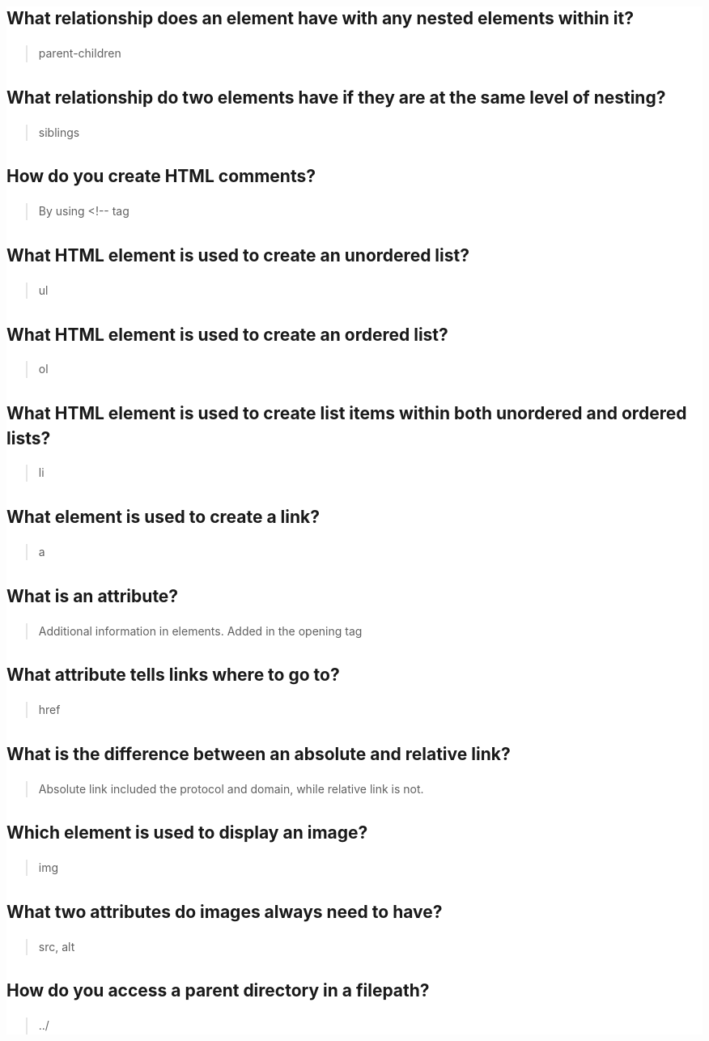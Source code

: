 ## **What relationship does an element have with any nested elements within it?**
> parent-children

## **What relationship do two elements have if they are at the same level of nesting?**
> siblings

## **How do you create HTML comments?**
> By using <!-- tag

## **What HTML element is used to create an unordered list?**
> ul

## **What HTML element is used to create an ordered list?**
> ol

## **What HTML element is used to create list items within both unordered and ordered lists?**
> li

## **What element is used to create a link?**
> a

## **What is an attribute?**
> Additional information in elements. Added in the opening tag

## **What attribute tells links where to go to?**
> href

## **What is the difference between an absolute and relative link?**
> Absolute link included the protocol and domain, while relative link is not.

## **Which element is used to display an image?**
> img

## **What two attributes do images always need to have?**
> src, alt

## **How do you access a parent directory in a filepath?**
> ../
